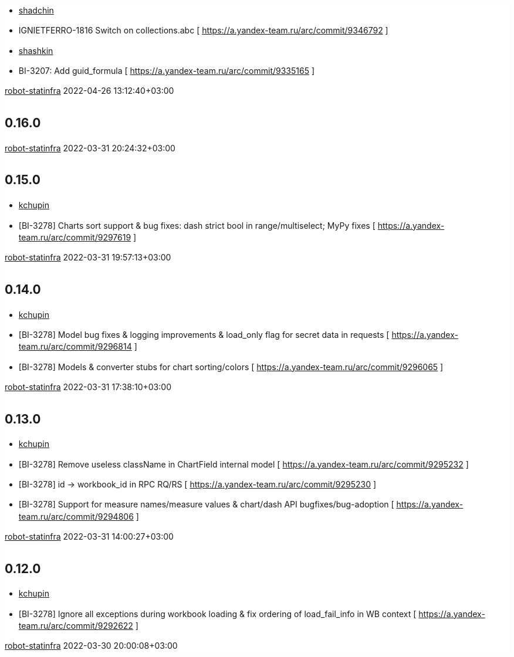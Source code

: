* [shadchin](http://staff/shadchin)

 * IGNIETFERRO-1816 Switch on collections.abc  [ https://a.yandex-team.ru/arc/commit/9346792 ]

* [shashkin](http://staff/shashkin)

 * BI-3207: Add guid_formula  [ https://a.yandex-team.ru/arc/commit/9335165 ]

[robot-statinfra](http://staff/robot-statinfra) 2022-04-26 13:12:40+03:00

0.16.0
------

[robot-statinfra](http://staff/robot-statinfra) 2022-03-31 20:24:32+03:00

0.15.0
------

* [kchupin](http://staff/kchupin)

 * [BI-3278] Charts sort support & bug fixes: dash strict bool in range/multiselect; MyPy fixes  [ https://a.yandex-team.ru/arc/commit/9297619 ]

[robot-statinfra](http://staff/robot-statinfra) 2022-03-31 19:57:13+03:00

0.14.0
------

* [kchupin](http://staff/kchupin)

 * [BI-3278] Model bug fixes & logging improvements & load_only flag for secret data in requests  [ https://a.yandex-team.ru/arc/commit/9296814 ]
 * [BI-3278] Models & converter stubs for chart sorting/colors                                    [ https://a.yandex-team.ru/arc/commit/9296065 ]

[robot-statinfra](http://staff/robot-statinfra) 2022-03-31 17:38:10+03:00

0.13.0
------

* [kchupin](http://staff/kchupin)

 * [BI-3278] Remove useless className in ChartField internal model                            [ https://a.yandex-team.ru/arc/commit/9295232 ]
 * [BI-3278] id -> workbook_id in RPC RQ/RS                                                   [ https://a.yandex-team.ru/arc/commit/9295230 ]
 * [BI-3278] Support for measure names/measure values & chart/dash API bugfixes/bug-adoption  [ https://a.yandex-team.ru/arc/commit/9294806 ]

[robot-statinfra](http://staff/robot-statinfra) 2022-03-31 14:00:27+03:00

0.12.0
------

* [kchupin](http://staff/kchupin)

 * [BI-3278] Ignore all exceptions during workbook loading & fix ordering of load_fail_info in WB context  [ https://a.yandex-team.ru/arc/commit/9292622 ]

[robot-statinfra](http://staff/robot-statinfra) 2022-03-30 20:00:08+03:00
